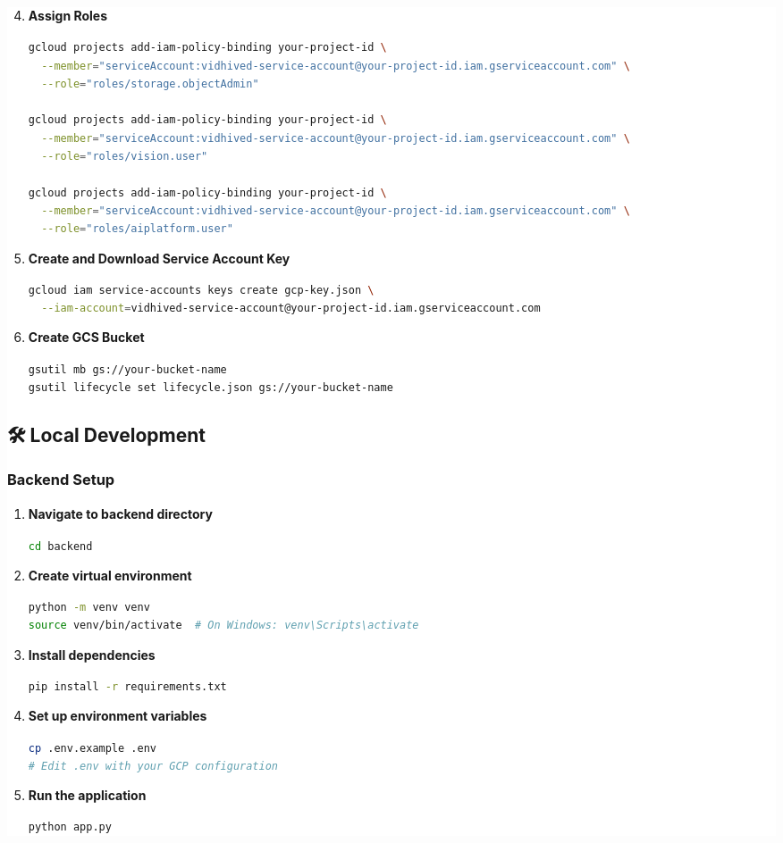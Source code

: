 4. **Assign Roles**
   ```bash
   gcloud projects add-iam-policy-binding your-project-id \
     --member="serviceAccount:vidhived-service-account@your-project-id.iam.gserviceaccount.com" \
     --role="roles/storage.objectAdmin"
   
   gcloud projects add-iam-policy-binding your-project-id \
     --member="serviceAccount:vidhived-service-account@your-project-id.iam.gserviceaccount.com" \
     --role="roles/vision.user"
   
   gcloud projects add-iam-policy-binding your-project-id \
     --member="serviceAccount:vidhived-service-account@your-project-id.iam.gserviceaccount.com" \
     --role="roles/aiplatform.user"
   ```

5. **Create and Download Service Account Key**
   ```bash
   gcloud iam service-accounts keys create gcp-key.json \
     --iam-account=vidhived-service-account@your-project-id.iam.gserviceaccount.com
   ```

6. **Create GCS Bucket**
   ```bash
   gsutil mb gs://your-bucket-name
   gsutil lifecycle set lifecycle.json gs://your-bucket-name
   ```

## 🛠 Local Development

### Backend Setup

1. **Navigate to backend directory**
   ```bash
   cd backend
   ```

2. **Create virtual environment**
   ```bash
   python -m venv venv
   source venv/bin/activate  # On Windows: venv\Scripts\activate
   ```

3. **Install dependencies**
   ```bash
   pip install -r requirements.txt
   ```

4. **Set up environment variables**
   ```bash
   cp .env.example .env
   # Edit .env with your GCP configuration
   ```

5. **Run the application**
   ```bash
   python app.py
   ```
